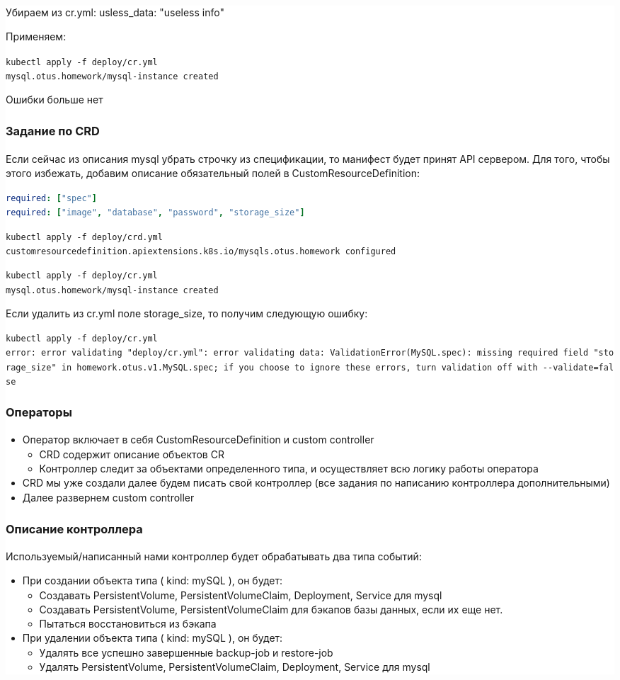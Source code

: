 Убираем из cr.yml: usless_data: "useless info"

Применяем:

```console
kubectl apply -f deploy/cr.yml
mysql.otus.homework/mysql-instance created
```

Ошибки больше нет

### Задание по CRD

Если сейчас из описания mysql убрать строчку из спецификации, то манифест будет принят API сервером. Для того, чтобы этого избежать, добавим описание обязательный полей в CustomResourceDefinition:

```yml
required: ["spec"]
required: ["image", "database", "password", "storage_size"]
```

```console
kubectl apply -f deploy/crd.yml
customresourcedefinition.apiextensions.k8s.io/mysqls.otus.homework configured
```

```console
kubectl apply -f deploy/cr.yml
mysql.otus.homework/mysql-instance created
```

Если удалить из cr.yml поле storage_size, то получим следующую ошибку:

```console
kubectl apply -f deploy/cr.yml
error: error validating "deploy/cr.yml": error validating data: ValidationError(MySQL.spec): missing required field "storage_size" in homework.otus.v1.MySQL.spec; if you choose to ignore these errors, turn validation off with --validate=false
```

### Операторы

- Оператор включает в себя CustomResourceDefinition и сustom сontroller
  - CRD содержит описание объектов CR
  - Контроллер следит за объектами определенного типа, и осуществляет всю логику работы оператора
- CRD мы уже создали далее будем писать свой контроллер (все задания по написанию контроллера дополнительными)
- Далее развернем custom controller

### Описание контроллера

Используемый/написанный нами контроллер будет обрабатывать два типа событий:

- При создании объекта типа ( kind: mySQL ), он будет:
  - Cоздавать PersistentVolume, PersistentVolumeClaim, Deployment, Service для mysql
  - Создавать PersistentVolume, PersistentVolumeClaim для бэкапов базы данных, если их еще нет.
  - Пытаться восстановиться из бэкапа
- При удалении объекта типа ( kind: mySQL ), он будет:
  - Удалять все успешно завершенные backup-job и restore-job
  - Удалять PersistentVolume, PersistentVolumeClaim, Deployment, Service для mysql
